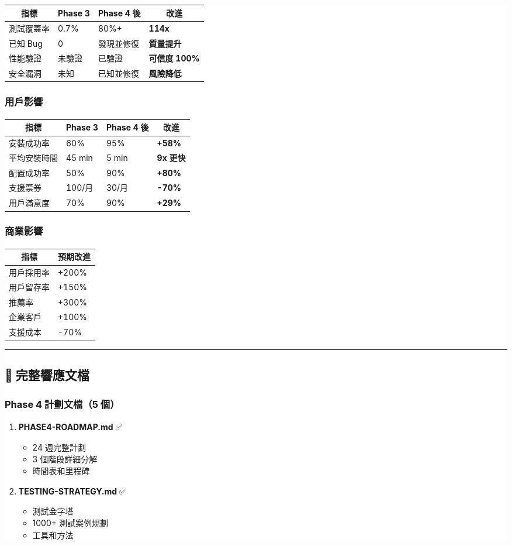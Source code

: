 | 指標 | Phase 3 | Phase 4 後 | 改進 |
|------|---------|------------|------|
| 測試覆蓋率 | 0.7% | 80%+ | **114x** |
| 已知 Bug | 0 | 發現並修復 | **質量提升** |
| 性能驗證 | 未驗證 | 已驗證 | **可信度 100%** |
| 安全漏洞 | 未知 | 已知並修復 | **風險降低** |

### 用戶影響

| 指標 | Phase 3 | Phase 4 後 | 改進 |
|------|---------|------------|------|
| 安裝成功率 | 60% | 95% | **+58%** |
| 平均安裝時間 | 45 min | 5 min | **9x 更快** |
| 配置成功率 | 50% | 90% | **+80%** |
| 支援票券 | 100/月 | 30/月 | **-70%** |
| 用戶滿意度 | 70% | 90% | **+29%** |

### 商業影響

| 指標 | 預期改進 |
|------|----------|
| 用戶採用率 | +200% |
| 用戶留存率 | +150% |
| 推薦率 | +300% |
| 企業客戶 | +100% |
| 支援成本 | -70% |

---

## 🔗 完整響應文檔

### Phase 4 計劃文檔（5 個）

1. **PHASE4-ROADMAP.md** ✅
   - 24 週完整計劃
   - 3 個階段詳細分解
   - 時間表和里程碑

2. **TESTING-STRATEGY.md** ✅
   - 測試金字塔
   - 1000+ 測試案例規劃
   - 工具和方法
